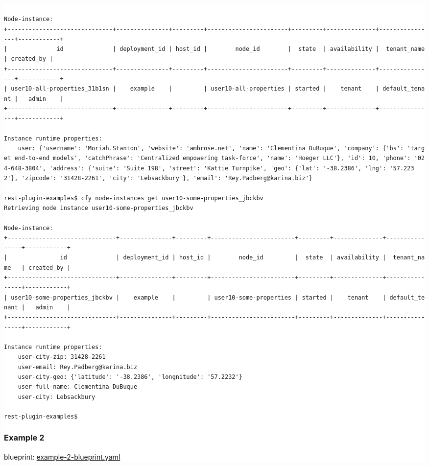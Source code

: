 ```shell

Node-instance:
+------------------------------+---------------+---------+-----------------------+---------+--------------+----------------+------------+
|              id              | deployment_id | host_id |        node_id        |  state  | availability |  tenant_name   | created_by |
+------------------------------+---------------+---------+-----------------------+---------+--------------+----------------+------------+
| user10-all-properties_31b1sn |    example    |         | user10-all-properties | started |    tenant    | default_tenant |   admin    |
+------------------------------+---------------+---------+-----------------------+---------+--------------+----------------+------------+

Instance runtime properties:
    user: {'username': 'Moriah.Stanton', 'website': 'ambrose.net', 'name': 'Clementina DuBuque', 'company': {'bs': 'target end-to-end models', 'catchPhrase': 'Centralized empowering task-force', 'name': 'Hoeger LLC'}, 'id': 10, 'phone': '024-648-3804', 'address': {'suite': 'Suite 198', 'street': 'Kattie Turnpike', 'geo': {'lat': '-38.2386', 'lng': '57.2232'}, 'zipcode': '31428-2261', 'city': 'Lebsackbury'}, 'email': 'Rey.Padberg@karina.biz'}

rest-plugin-examples$ cfy node-instances get user10-some-properties_jbckbv
Retrieving node instance user10-some-properties_jbckbv

Node-instance:
+-------------------------------+---------------+---------+------------------------+---------+--------------+----------------+------------+
|               id              | deployment_id | host_id |        node_id         |  state  | availability |  tenant_name   | created_by |
+-------------------------------+---------------+---------+------------------------+---------+--------------+----------------+------------+
| user10-some-properties_jbckbv |    example    |         | user10-some-properties | started |    tenant    | default_tenant |   admin    |
+-------------------------------+---------------+---------+------------------------+---------+--------------+----------------+------------+

Instance runtime properties:
    user-city-zip: 31428-2261
    user-email: Rey.Padberg@karina.biz
    user-city-geo: {'latitude': '-38.2386', 'longnitude': '57.2232'}
    user-full-name: Clementina DuBuque
    user-city: Lebsackbury

rest-plugin-examples$

```

### Example 2

blueprint: [example-2-blueprint.yaml](https://github.com/cloudify-community/blueprint-examples/blob/master/utilities-examples/cloudify_rest/example-2-blueprint.yaml)

